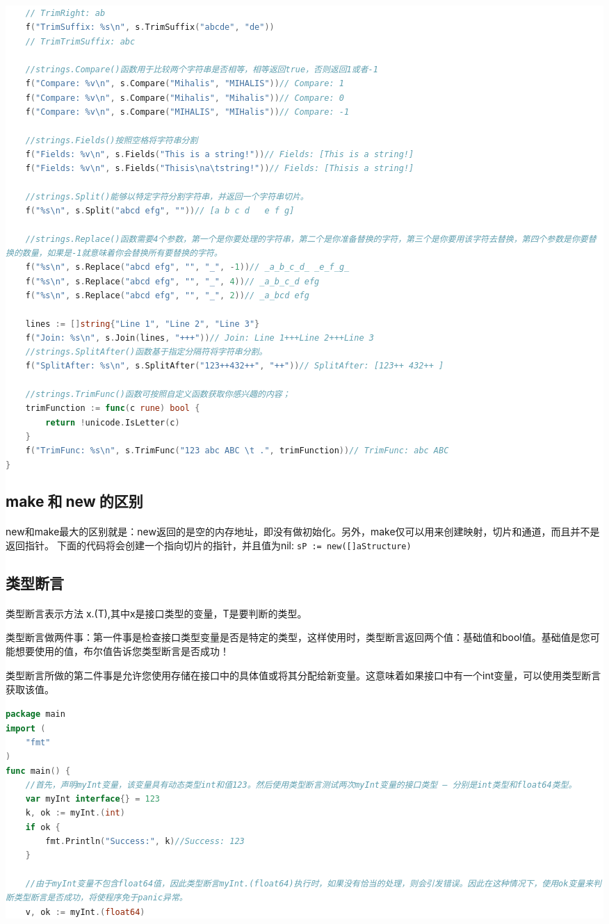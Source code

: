 ```go
    // TrimRight: ab
    f("TrimSuffix: %s\n", s.TrimSuffix("abcde", "de"))
    // TrimTrimSuffix: abc

    //strings.Compare()函数用于比较两个字符串是否相等，相等返回true，否则返回1或者-1
    f("Compare: %v\n", s.Compare("Mihalis", "MIHALIS"))// Compare: 1
    f("Compare: %v\n", s.Compare("Mihalis", "Mihalis"))// Compare: 0
    f("Compare: %v\n", s.Compare("MIHALIS", "MIHalis"))// Compare: -1

    //strings.Fields()按照空格将字符串分割
    f("Fields: %v\n", s.Fields("This is a string!"))// Fields: [This is a string!]
    f("Fields: %v\n", s.Fields("Thisis\na\tstring!"))// Fields: [Thisis a string!]

    //strings.Split()能够以特定字符分割字符串，并返回一个字符串切片。
    f("%s\n", s.Split("abcd efg", ""))// [a b c d   e f g]

    //strings.Replace()函数需要4个参数，第一个是你要处理的字符串，第二个是你准备替换的字符，第三个是你要用该字符去替换，第四个参数是你要替换的数量，如果是-1就意味着你会替换所有要替换的字符。
    f("%s\n", s.Replace("abcd efg", "", "_", -1))// _a_b_c_d_ _e_f_g_
    f("%s\n", s.Replace("abcd efg", "", "_", 4))// _a_b_c_d efg
    f("%s\n", s.Replace("abcd efg", "", "_", 2))// _a_bcd efg

    lines := []string{"Line 1", "Line 2", "Line 3"}
    f("Join: %s\n", s.Join(lines, "+++"))// Join: Line 1+++Line 2+++Line 3
    //strings.SplitAfter()函数基于指定分隔符将字符串分割。
    f("SplitAfter: %s\n", s.SplitAfter("123++432++", "++"))// SplitAfter: [123++ 432++ ]

    //strings.TrimFunc()函数可按照自定义函数获取你感兴趣的内容；
    trimFunction := func(c rune) bool {
        return !unicode.IsLetter(c)
    }
    f("TrimFunc: %s\n", s.TrimFunc("123 abc ABC \t .", trimFunction))// TrimFunc: abc ABC
}
```

## make 和 new 的区别

new和make最大的区别就是：new返回的是空的内存地址，即没有做初始化。另外，make仅可以用来创建映射，切片和通道，而且并不是返回指针。 下面的代码将会创建一个指向切片的指针，并且值为nil: `sP := new([]aStructure)`

## 类型断言

类型断言表示方法 x.(T),其中x是接口类型的变量，T是要判断的类型。

类型断言做两件事：第一件事是检查接口类型变量是否是特定的类型，这样使用时，类型断言返回两个值：基础值和bool值。基础值是您可能想要使用的值，布尔值告诉您类型断言是否成功！

类型断言所做的第二件事是允许您使用存储在接口中的具体值或将其分配给新变量。这意味着如果接口中有一个int变量，可以使用类型断言获取该值。

```go
package main
import (
    "fmt"
)
func main() {
    //首先，声明myInt变量，该变量具有动态类型int和值123。然后使用类型断言测试两次myInt变量的接口类型 — 分别是int类型和float64类型。
    var myInt interface{} = 123
    k, ok := myInt.(int)
    if ok {
        fmt.Println("Success:", k)//Success: 123
    }

    //由于myInt变量不包含float64值，因此类型断言myInt.(float64)执行时，如果没有恰当的处理，则会引发错误。因此在这种情况下，使用ok变量来判断类型断言是否成功，将使程序免于panic异常。
    v, ok := myInt.(float64)
```